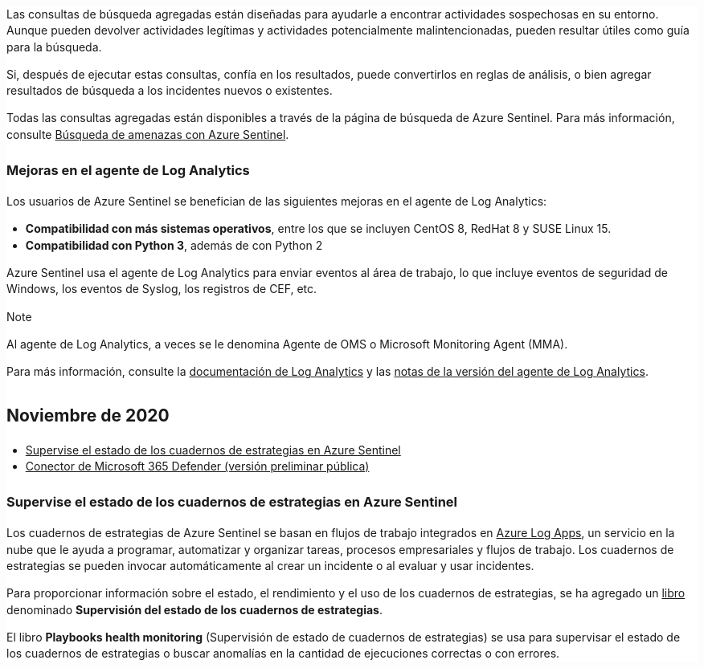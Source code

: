 Las consultas de búsqueda agregadas están diseñadas para ayudarle a encontrar actividades sospechosas en su entorno. Aunque pueden devolver actividades legítimas y actividades potencialmente malintencionadas, pueden resultar útiles como guía para la búsqueda. 

Si, después de ejecutar estas consultas, confía en los resultados, puede convertirlos en reglas de análisis, o bien agregar resultados de búsqueda a los incidentes nuevos o existentes.

Todas las consultas agregadas están disponibles a través de la página de búsqueda de Azure Sentinel. Para más información, consulte [Búsqueda de amenazas con Azure Sentinel](hunting.md).

### <a name="log-analytics-agent-improvements"></a>Mejoras en el agente de Log Analytics

Los usuarios de Azure Sentinel se benefician de las siguientes mejoras en el agente de Log Analytics:

- **Compatibilidad con más sistemas operativos**, entre los que se incluyen CentOS 8, RedHat 8 y SUSE Linux 15.
- **Compatibilidad con Python 3**, además de con Python 2

Azure Sentinel usa el agente de Log Analytics para enviar eventos al área de trabajo, lo que incluye eventos de seguridad de Windows, los eventos de Syslog, los registros de CEF, etc.

> [!NOTE]
> Al agente de Log Analytics, a veces se le denomina Agente de OMS o Microsoft Monitoring Agent (MMA). 
> 

Para más información, consulte la [documentación de Log Analytics](../azure-monitor/agents/log-analytics-agent.md) y las [notas de la versión del agente de Log Analytics](https://github.com/microsoft/OMS-Agent-for-Linux/releases).
## <a name="november-2020"></a>Noviembre de 2020

- [Supervise el estado de los cuadernos de estrategias en Azure Sentinel](#monitor-your-playbooks-health-in-azure-sentinel)
- [Conector de Microsoft 365 Defender (versión preliminar pública)](#microsoft-365-defender-connector-public-preview)

### <a name="monitor-your-playbooks-health-in-azure-sentinel"></a>Supervise el estado de los cuadernos de estrategias en Azure Sentinel

Los cuadernos de estrategias de Azure Sentinel se basan en flujos de trabajo integrados en [Azure Log Apps](../logic-apps/index.yml), un servicio en la nube que le ayuda a programar, automatizar y organizar tareas, procesos empresariales y flujos de trabajo. Los cuadernos de estrategias se pueden invocar automáticamente al crear un incidente o al evaluar y usar incidentes. 

Para proporcionar información sobre el estado, el rendimiento y el uso de los cuadernos de estrategias, se ha agregado un [libro](../azure-monitor/visualize/workbooks-overview.md) denominado **Supervisión del estado de los cuadernos de estrategias**. 

El libro **Playbooks health monitoring** (Supervisión de estado de cuadernos de estrategias) se usa para supervisar el estado de los cuadernos de estrategias o buscar anomalías en la cantidad de ejecuciones correctas o con errores. 
